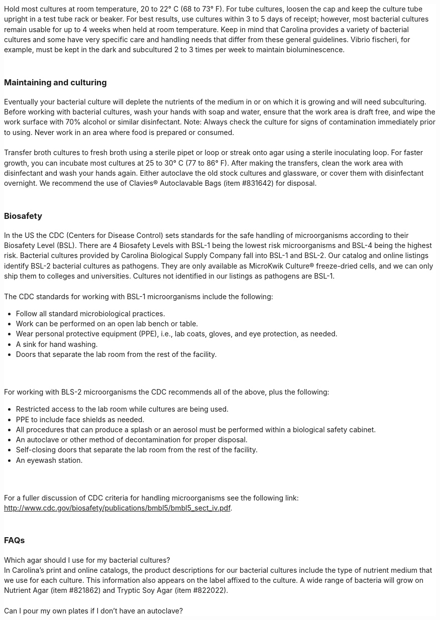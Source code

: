 Hold most cultures at room temperature, 20 to 22° C (68 to 73° F). For tube cultures, loosen the cap and keep the culture tube upright in a test tube rack or beaker. For best results, use cultures within 3 to 5 days of receipt; however, most bacterial cultures remain usable for up to 4 weeks when held at room temperature. Keep in mind that Carolina provides a variety of bacterial cultures and some have very specific care and handling needs that differ from these general guidelines. Vibrio fischeri, for example, must be kept in the dark and subcultured 2 to 3 times per week to maintain bioluminescence.
<br><br>
<h3>Maintaining and culturing</h3>
Eventually your bacterial culture will deplete the nutrients of the medium in or on which it is growing and will need subculturing. Before working with bacterial cultures, wash your hands with soap and water, ensure that the work area is draft free, and wipe the work surface with 70% alcohol or similar disinfectant. Note: Always check the culture for signs of contamination immediately prior to using. Never work in an area where food is prepared or consumed.
<br><br>
Transfer broth cultures to fresh broth using a sterile pipet or loop or streak onto agar using a sterile inoculating loop. For faster growth, you can incubate most cultures at 25 to 30° C (77 to 86° F). After making the transfers, clean the work area with disinfectant and wash your hands again. Either autoclave the old stock cultures and glassware, or cover them with disinfectant overnight. We recommend the use of Clavies® Autoclavable Bags (item #831642) for disposal.
<br><br>
<h3>Biosafety</h3>
In the US the CDC (Centers for Disease Control) sets standards for the safe handling of microorganisms according to their Biosafety Level (BSL). There are 4 Biosafety Levels with BSL-1 being the lowest risk microorganisms and BSL-4 being the highest risk. Bacterial cultures provided by Carolina Biological Supply Company fall into BSL-1 and BSL-2. Our catalog and online listings identify BSL-2 bacterial cultures as pathogens. They are only available as MicroKwik Culture® freeze-dried cells, and we can only ship them to colleges and universities. Cultures not identified in our listings as pathogens are BSL-1.
<br><br>
The CDC standards for working with BSL-1 microorganisms include the following:
<ul>
    <li>Follow all standard microbiological practices.</li>
    <li>Work can be performed on an open lab bench or table.</li>
    <li>Wear personal protective equipment (PPE), i.e., lab coats, gloves, and eye protection, as needed.</li>
    <li>A sink for hand washing.</li>
    <li>Doors that separate the lab room from the rest of the facility.</li>
</ul>
<br><br>
For working with BLS-2 microorganisms the CDC recommends all of the above, plus the following:
<ul>
    <li>Restricted access to the lab room while cultures are being used.</li>
    <li>PPE to include face shields as needed.</li>
    <li>All procedures that can produce a splash or an aerosol must be performed within a biological safety cabinet.</li>
    <li>An autoclave or other method of decontamination for proper disposal.</li>
    <li>Self-closing doors that separate the lab room from the rest of the facility.</li>
    <li>An eyewash station.</li>
</ul>
<br><br>
For a fuller discussion of CDC criteria for handling microorganisms see the following link: <a href="http://www.cdc.gov/biosafety/publications/bmbl5/bmbl5_sect_iv.pdf">http://www.cdc.gov/biosafety/publications/bmbl5/bmbl5_sect_iv.pdf</a>.
<br><br>
<h3>FAQs</h3>
Which agar should I use for my bacterial cultures?
<br>
In Carolina’s print and online catalogs, the product descriptions for our bacterial cultures include the type of nutrient medium that we use for each culture. This information also appears on the label affixed to the culture. A wide range of bacteria will grow on Nutrient Agar (item #821862) and Tryptic Soy Agar (item #822022).
<br><br>
Can I pour my own plates if I don’t have an autoclave?